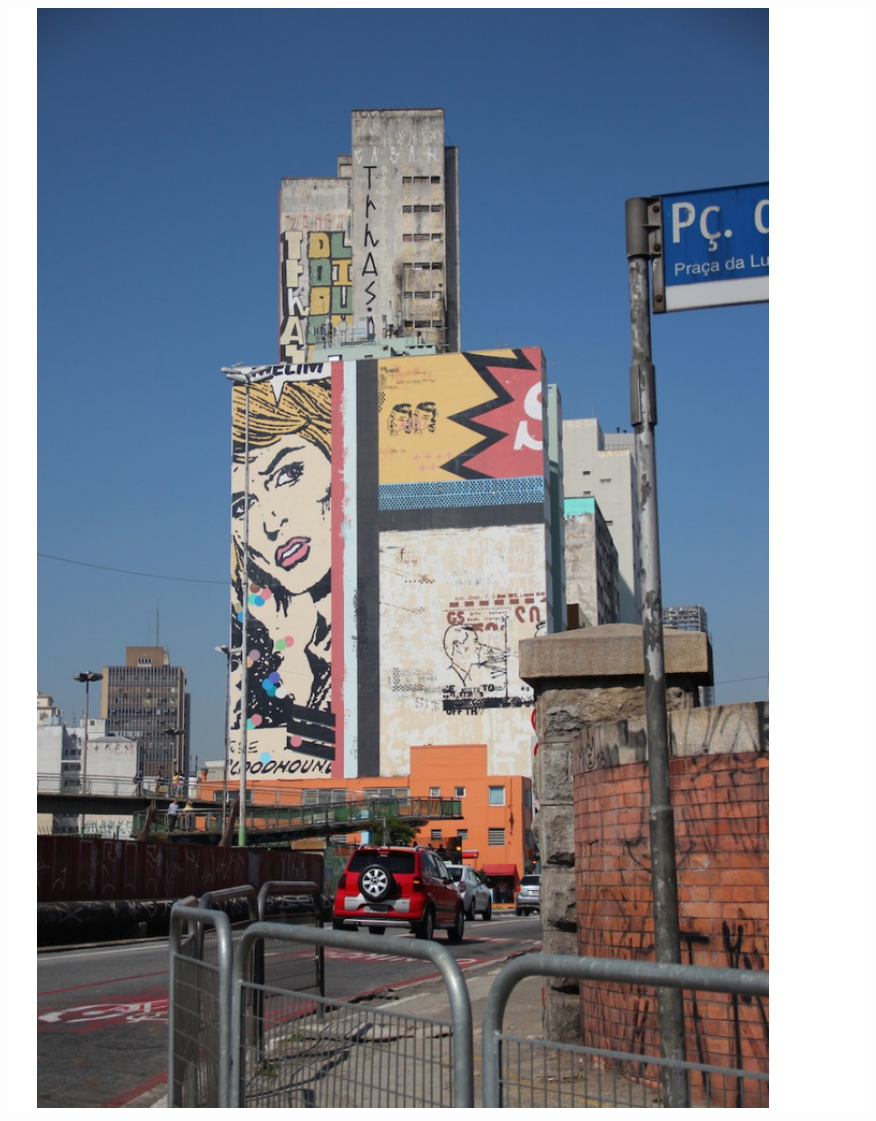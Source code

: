 <p><img src="/assets/IMG_8815-790x1185.jpg" alt="Sao Paulo" width="790" height="1185" class="aligncenter size-large wp-image-4577" /></p>